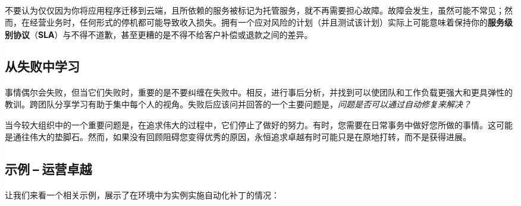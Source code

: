不要认为仅仅因为你将应用程序迁移到云端，且所依赖的服务被标记为托管服务，就不再需要担心故障。故障会发生，虽然可能不常见；然而，在经营业务时，任何形式的停机都可能导致收入损失。拥有一个应对风险的计划（并且测试该计划）实际上可能意味着保持你的**服务级别协议**（**SLA**）与不得不道歉，甚至更糟的是不得不给客户补偿或退款之间的差异。

## 从失败中学习

事情偶尔会失败，但当它们失败时，重要的是不要纠缠在失败中。相反，进行事后分析，并找到可以使团队和工作负载更强大和更具弹性的教训。跨团队分享学习有助于集中每个人的视角。失败后应该问并回答的一个主要问题是，*问题是否可以通过自动修复来解决？*

当今较大组织中的一个重要问题是，在追求伟大的过程中，它们停止了做好的努力。有时，您需要在日常事务中做好您所做的事情。这可能是通往伟大的垫脚石。然而，如果没有回顾阻碍您变得优秀的原因，永恒追求卓越有时可能只是在原地打转，而不是获得进展。

## 示例 – 运营卓越

让我们来看一个相关示例，展示了在环境中为实例实施自动化补丁的情况：
